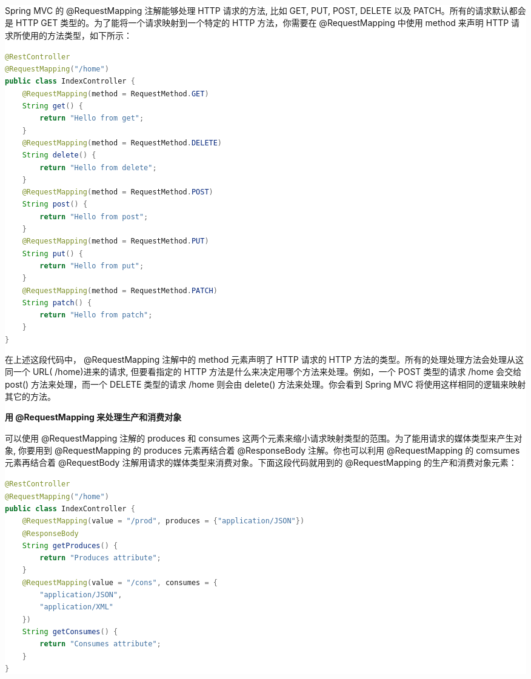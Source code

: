 Spring MVC 的 @RequestMapping 注解能够处理 HTTP 请求的方法, 比如 GET, PUT, POST, DELETE 以及 PATCH。所有的请求默认都会是 HTTP GET 类型的。为了能将一个请求映射到一个特定的 HTTP 方法，你需要在 @RequestMapping 中使用 method 来声明 HTTP 请求所使用的方法类型，如下所示：

```java
@RestController  
@RequestMapping("/home")  
public class IndexController {      
    @RequestMapping(method = RequestMethod.GET)      
    String get() {          
        return "Hello from get";      
    }      
    @RequestMapping(method = RequestMethod.DELETE)
    String delete() {         
        return "Hello from delete";      
    }      
    @RequestMapping(method = RequestMethod.POST)      
    String post() {          
        return "Hello from post";      
    }      
    @RequestMapping(method = RequestMethod.PUT)      
    String put() {          
        return "Hello from put";      
    }      
    @RequestMapping(method = RequestMethod.PATCH)      
    String patch() {          
        return "Hello from patch";      
    }  
}
```

  

在上述这段代码中， @RequestMapping 注解中的 method 元素声明了 HTTP 请求的 HTTP 方法的类型。所有的处理处理方法会处理从这同一个 URL( /home)进来的请求, 但要看指定的 HTTP 方法是什么来决定用哪个方法来处理。例如，一个 POST 类型的请求 /home 会交给 post() 方法来处理，而一个 DELETE 类型的请求 /home 则会由 delete() 方法来处理。你会看到 Spring MVC 将使用这样相同的逻辑来映射其它的方法。

**用 @RequestMapping 来处理生产和消费对象**

可以使用 @RequestMapping 注解的 produces 和 consumes 这两个元素来缩小请求映射类型的范围。为了能用请求的媒体类型来产生对象, 你要用到 @RequestMapping 的 produces 元素再结合着 @ResponseBody 注解。你也可以利用 @RequestMapping 的 comsumes 元素再结合着 @RequestBody 注解用请求的媒体类型来消费对象。下面这段代码就用到的 @RequestMapping 的生产和消费对象元素：

```java
@RestController  
@RequestMapping("/home")  
public class IndexController {      
    @RequestMapping(value = "/prod", produces = {"application/JSON"})      
    @ResponseBody      
    String getProduces() {          
        return "Produces attribute";      
    }        
    @RequestMapping(value = "/cons", consumes = {          
        "application/JSON",          
        "application/XML"      
    })      
    String getConsumes() {          
        return "Consumes attribute";      
    }  
}  
```
